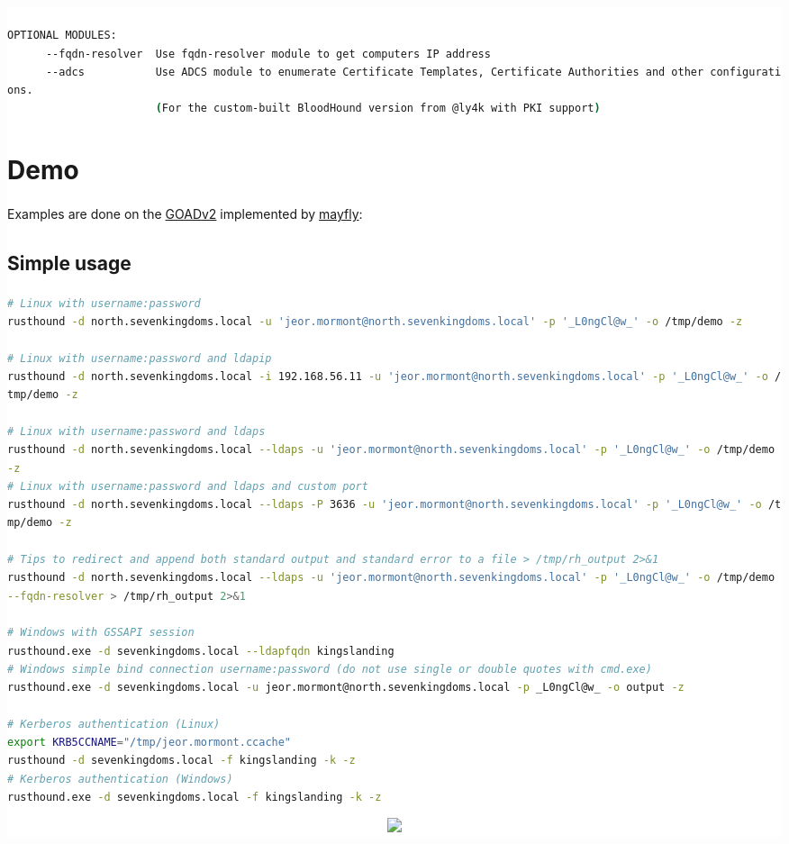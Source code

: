 ```bash

OPTIONAL MODULES:
      --fqdn-resolver  Use fqdn-resolver module to get computers IP address
      --adcs           Use ADCS module to enumerate Certificate Templates, Certificate Authorities and other configurations.
                       (For the custom-built BloodHound version from @ly4k with PKI support)
```

# Demo

Examples are done on the [GOADv2](https://github.com/Orange-Cyberdefense/GOAD) implemented by [mayfly](https://twitter.com/M4yFly):

## Simple usage

```bash
# Linux with username:password
rusthound -d north.sevenkingdoms.local -u 'jeor.mormont@north.sevenkingdoms.local' -p '_L0ngCl@w_' -o /tmp/demo -z

# Linux with username:password and ldapip
rusthound -d north.sevenkingdoms.local -i 192.168.56.11 -u 'jeor.mormont@north.sevenkingdoms.local' -p '_L0ngCl@w_' -o /tmp/demo -z

# Linux with username:password and ldaps
rusthound -d north.sevenkingdoms.local --ldaps -u 'jeor.mormont@north.sevenkingdoms.local' -p '_L0ngCl@w_' -o /tmp/demo -z 
# Linux with username:password and ldaps and custom port
rusthound -d north.sevenkingdoms.local --ldaps -P 3636 -u 'jeor.mormont@north.sevenkingdoms.local' -p '_L0ngCl@w_' -o /tmp/demo -z 

# Tips to redirect and append both standard output and standard error to a file > /tmp/rh_output 2>&1
rusthound -d north.sevenkingdoms.local --ldaps -u 'jeor.mormont@north.sevenkingdoms.local' -p '_L0ngCl@w_' -o /tmp/demo --fqdn-resolver > /tmp/rh_output 2>&1

# Windows with GSSAPI session
rusthound.exe -d sevenkingdoms.local --ldapfqdn kingslanding
# Windows simple bind connection username:password (do not use single or double quotes with cmd.exe)
rusthound.exe -d sevenkingdoms.local -u jeor.mormont@north.sevenkingdoms.local -p _L0ngCl@w_ -o output -z

# Kerberos authentication (Linux)
export KRB5CCNAME="/tmp/jeor.mormont.ccache"
rusthound -d sevenkingdoms.local -f kingslanding -k -z
# Kerberos authentication (Windows)
rusthound.exe -d sevenkingdoms.local -f kingslanding -k -z
```
<p align="center">
<img width="100%" src="img/demo.gif">
</p>
